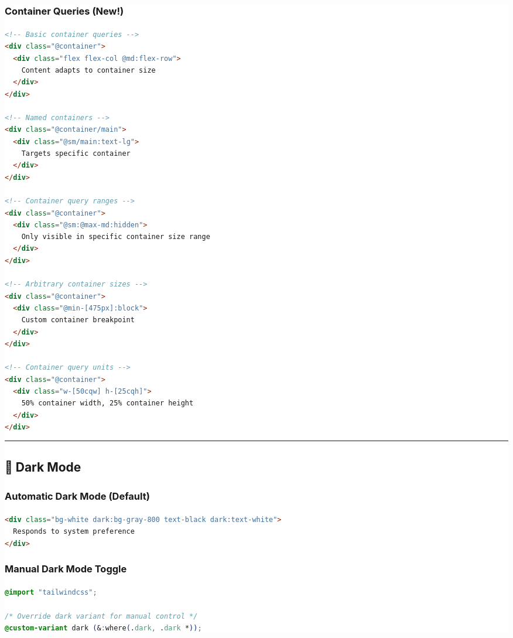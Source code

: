 ### Container Queries (New!)
```html
<!-- Basic container queries -->
<div class="@container">
  <div class="flex flex-col @md:flex-row">
    Content adapts to container size
  </div>
</div>

<!-- Named containers -->
<div class="@container/main">
  <div class="@sm/main:text-lg">
    Targets specific container
  </div>
</div>

<!-- Container query ranges -->
<div class="@container">
  <div class="@sm:@max-md:hidden">
    Only visible in specific container size range
  </div>
</div>

<!-- Arbitrary container sizes -->
<div class="@container">
  <div class="@min-[475px]:block">
    Custom container breakpoint
  </div>
</div>

<!-- Container query units -->
<div class="@container">
  <div class="w-[50cqw] h-[25cqh]">
    50% container width, 25% container height
  </div>
</div>
```

---

## 🌙 Dark Mode

### Automatic Dark Mode (Default)
```html
<div class="bg-white dark:bg-gray-800 text-black dark:text-white">
  Responds to system preference
</div>
```

### Manual Dark Mode Toggle
```css
@import "tailwindcss";

/* Override dark variant for manual control */
@custom-variant dark (&:where(.dark, .dark *));
```
